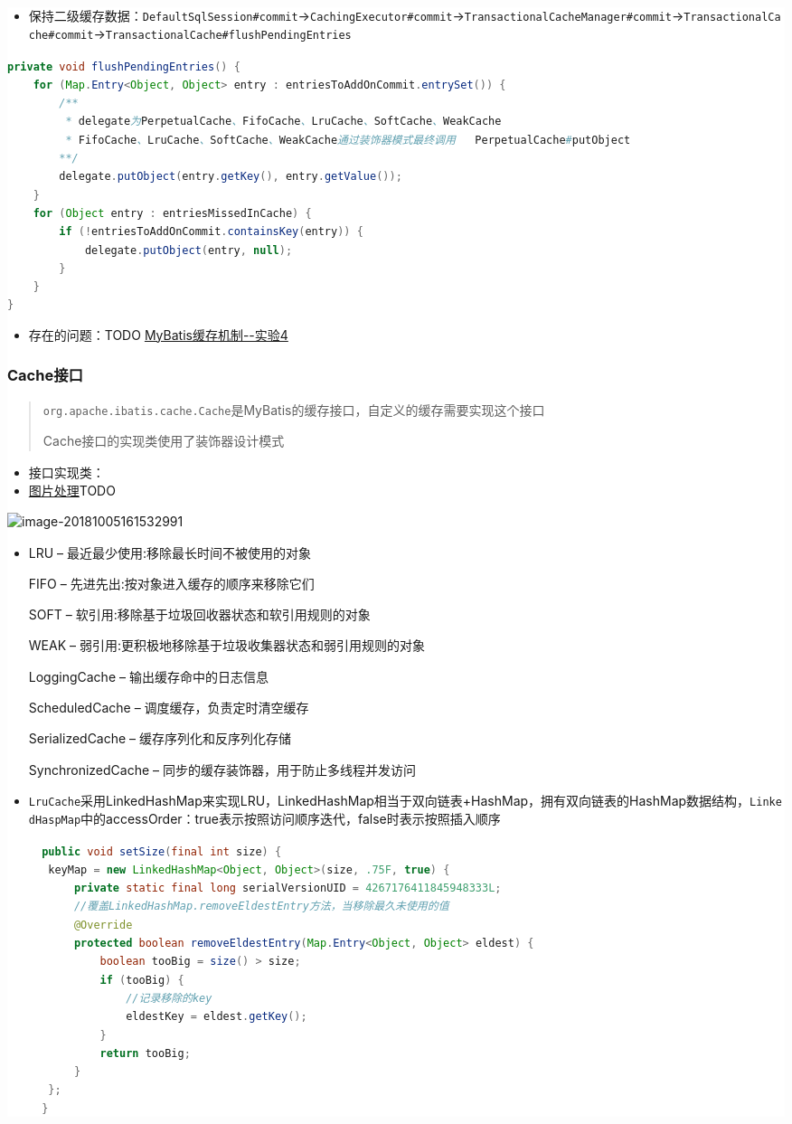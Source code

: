 * 保持二级缓存数据：`DefaultSqlSession#commit`->`CachingExecutor#commit`->`TransactionalCacheManager#commit`->`TransactionalCache#commit`->`TransactionalCache#flushPendingEntries`

```java
private void flushPendingEntries() {
    for (Map.Entry<Object, Object> entry : entriesToAddOnCommit.entrySet()) {
        /**
         * delegate为PerpetualCache、FifoCache、LruCache、SoftCache、WeakCache
         * FifoCache、LruCache、SoftCache、WeakCache通过装饰器模式最终调用   PerpetualCache#putObject
        **/
        delegate.putObject(entry.getKey(), entry.getValue());
    }
    for (Object entry : entriesMissedInCache) {
        if (!entriesToAddOnCommit.containsKey(entry)) {
            delegate.putObject(entry, null);
        }
    }
}
```

* 存在的问题：TODO [MyBatis缓存机制--实验4](https://tech.meituan.com/mybatis_cache.html)

### Cache接口

> `org.apache.ibatis.cache.Cache`是MyBatis的缓存接口，自定义的缓存需要实现这个接口
>
> Cache接口的实现类使用了装饰器设计模式

* 接口实现类：
* [图片处理](https://blog.csdn.net/u010158659/article/details/61197893)TODO

![image-20181005161532991](/var/folders/fr/4dpl599d5gj7gpt4csyc3x5m0000gn/T/abnerworks.Typora/image-20181005161532991.png)

* LRU – 最近最少使用:移除最长时间不被使用的对象

  FIFO – 先进先出:按对象进入缓存的顺序来移除它们

  SOFT – 软引用:移除基于垃圾回收器状态和软引用规则的对象

  WEAK – 弱引用:更积极地移除基于垃圾收集器状态和弱引用规则的对象

  LoggingCache – 输出缓存命中的日志信息

  ScheduledCache – 调度缓存，负责定时清空缓存

  SerializedCache – 缓存序列化和反序列化存储

  SynchronizedCache – 同步的缓存装饰器，用于防止多线程并发访问

* `LruCache`采用LinkedHashMap来实现LRU，LinkedHashMap相当于双向链表+HashMap，拥有双向链表的HashMap数据结构，`LinkedHaspMap`中的accessOrder：true表示按照访问顺序迭代，false时表示按照插入顺序

   ```java
     public void setSize(final int size) {
      keyMap = new LinkedHashMap<Object, Object>(size, .75F, true) {
          private static final long serialVersionUID = 4267176411845948333L;
          //覆盖LinkedHashMap.removeEldestEntry方法，当移除最久未使用的值
          @Override
          protected boolean removeEldestEntry(Map.Entry<Object, Object> eldest) {
              boolean tooBig = size() > size;
              if (tooBig) {
                  //记录移除的key
                  eldestKey = eldest.getKey();
              }
              return tooBig;
          }
      };
     }
   ```
